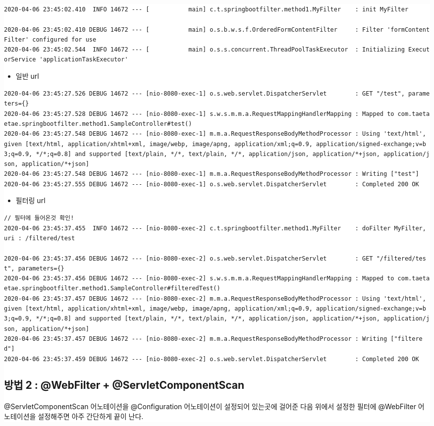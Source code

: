```shell
2020-04-06 23:45:02.410  INFO 14672 --- [           main] c.t.springbootfilter.method1.MyFilter    : init MyFilter

2020-04-06 23:45:02.410 DEBUG 14672 --- [           main] o.s.b.w.s.f.OrderedFormContentFilter     : Filter 'formContentFilter' configured for use
2020-04-06 23:45:02.544  INFO 14672 --- [           main] o.s.s.concurrent.ThreadPoolTaskExecutor  : Initializing ExecutorService 'applicationTaskExecutor'
```


- 일반 url

```shell
2020-04-06 23:45:27.526 DEBUG 14672 --- [nio-8080-exec-1] o.s.web.servlet.DispatcherServlet        : GET "/test", parameters={}
2020-04-06 23:45:27.528 DEBUG 14672 --- [nio-8080-exec-1] s.w.s.m.m.a.RequestMappingHandlerMapping : Mapped to com.taetaetae.springbootfilter.method1.SampleController#test()
2020-04-06 23:45:27.548 DEBUG 14672 --- [nio-8080-exec-1] m.m.a.RequestResponseBodyMethodProcessor : Using 'text/html', given [text/html, application/xhtml+xml, image/webp, image/apng, application/xml;q=0.9, application/signed-exchange;v=b3;q=0.9, */*;q=0.8] and supported [text/plain, */*, text/plain, */*, application/json, application/*+json, application/json, application/*+json]
2020-04-06 23:45:27.548 DEBUG 14672 --- [nio-8080-exec-1] m.m.a.RequestResponseBodyMethodProcessor : Writing ["test"]
2020-04-06 23:45:27.555 DEBUG 14672 --- [nio-8080-exec-1] o.s.web.servlet.DispatcherServlet        : Completed 200 OK
```


- 필터링 url

```shell
// 필터에 들어온것 확인!
2020-04-06 23:45:37.455  INFO 14672 --- [nio-8080-exec-2] c.t.springbootfilter.method1.MyFilter    : doFilter MyFilter, uri : /filtered/test

2020-04-06 23:45:37.456 DEBUG 14672 --- [nio-8080-exec-2] o.s.web.servlet.DispatcherServlet        : GET "/filtered/test", parameters={}
2020-04-06 23:45:37.456 DEBUG 14672 --- [nio-8080-exec-2] s.w.s.m.m.a.RequestMappingHandlerMapping : Mapped to com.taetaetae.springbootfilter.method1.SampleController#filteredTest()
2020-04-06 23:45:37.457 DEBUG 14672 --- [nio-8080-exec-2] m.m.a.RequestResponseBodyMethodProcessor : Using 'text/html', given [text/html, application/xhtml+xml, image/webp, image/apng, application/xml;q=0.9, application/signed-exchange;v=b3;q=0.9, */*;q=0.8] and supported [text/plain, */*, text/plain, */*, application/json, application/*+json, application/json, application/*+json]
2020-04-06 23:45:37.457 DEBUG 14672 --- [nio-8080-exec-2] m.m.a.RequestResponseBodyMethodProcessor : Writing ["filtered"]
2020-04-06 23:45:37.459 DEBUG 14672 --- [nio-8080-exec-2] o.s.web.servlet.DispatcherServlet        : Completed 200 OK
```

## 방법 2 : @WebFilter + @ServletComponentScan

@ServletComponentScan 어노테이션을 @Configuration 어노테이션이 설정되어 있는곳에 걸어준 다음 위에서 설정한 필터에 @WebFilter 어노테이션을 설정해주면 아주 간단하게 끝이 난다.

